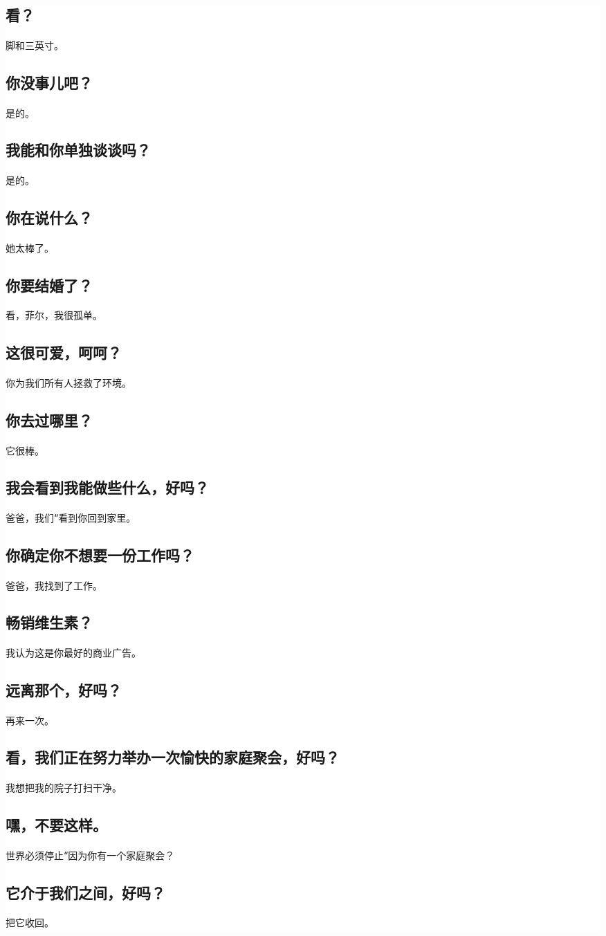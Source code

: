 ## 看？
脚和三英寸。

##  你没事儿吧？
是的。

## 我能和你单独谈谈吗？
是的。

##  你在说什么？
她太棒了。

## 你要结婚了？
看，菲尔，我很孤单。

## 这很可爱，呵呵？
你为我们所有人拯救了环境。

## 你去过哪里？
它很棒。

## 我会看到我能做些什么，好吗？
爸爸，我们“看到你回到家里。

## 你确定你不想要一份工作吗？
爸爸，我找到了工作。

## 畅销维生素？
我认为这是你最好的商业广告。

## 远离那个，好吗？
再来一次。

## 看，我们正在努力举办一次愉快的家庭聚会，好吗？
我想把我的院子打扫干净。

## 嘿，不要这样。
世界必须停止“因为你有一个家庭聚会？

## 它介于我们之间，好吗？
把它收回。
